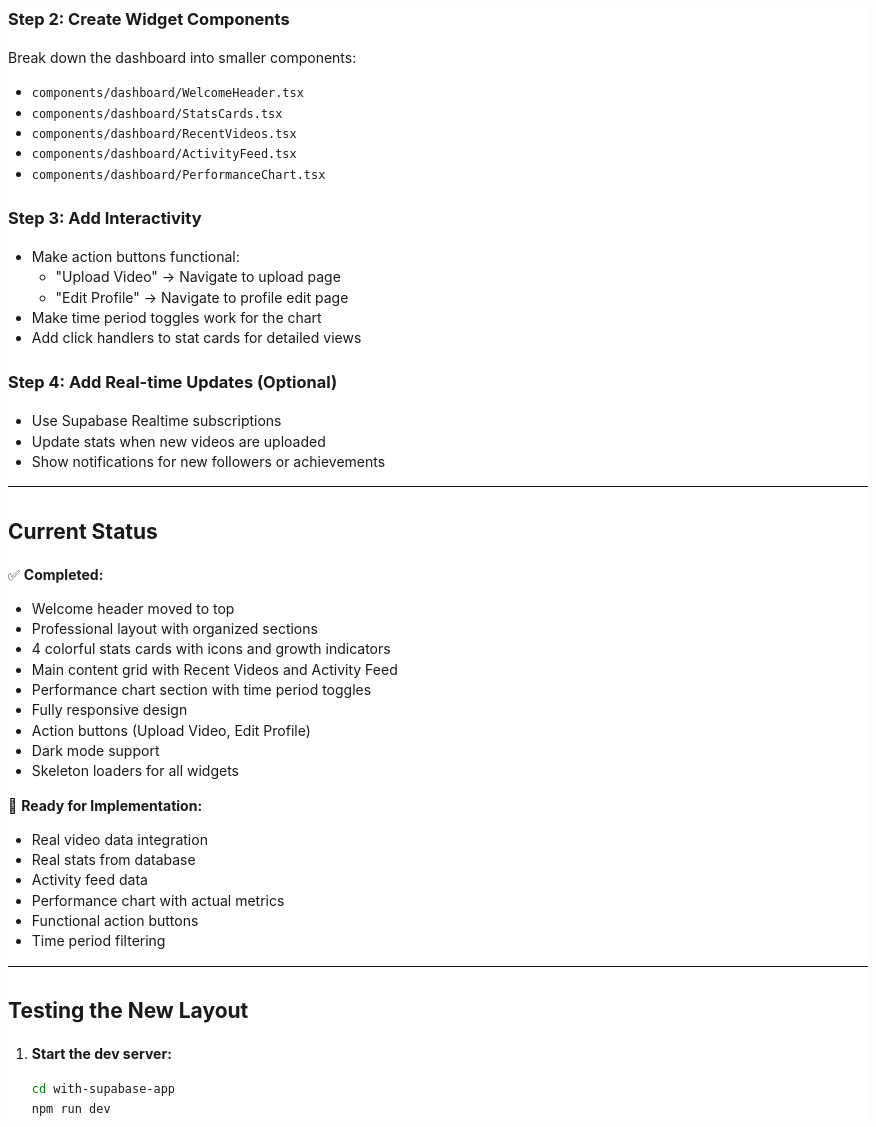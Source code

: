 ### Step 2: Create Widget Components
Break down the dashboard into smaller components:
- `components/dashboard/WelcomeHeader.tsx`
- `components/dashboard/StatsCards.tsx`
- `components/dashboard/RecentVideos.tsx`
- `components/dashboard/ActivityFeed.tsx`
- `components/dashboard/PerformanceChart.tsx`

### Step 3: Add Interactivity
- Make action buttons functional:
  - "Upload Video" → Navigate to upload page
  - "Edit Profile" → Navigate to profile edit page
- Make time period toggles work for the chart
- Add click handlers to stat cards for detailed views

### Step 4: Add Real-time Updates (Optional)
- Use Supabase Realtime subscriptions
- Update stats when new videos are uploaded
- Show notifications for new followers or achievements

---

## Current Status

✅ **Completed:**
- Welcome header moved to top
- Professional layout with organized sections
- 4 colorful stats cards with icons and growth indicators
- Main content grid with Recent Videos and Activity Feed
- Performance chart section with time period toggles
- Fully responsive design
- Action buttons (Upload Video, Edit Profile)
- Dark mode support
- Skeleton loaders for all widgets

🚧 **Ready for Implementation:**
- Real video data integration
- Real stats from database
- Activity feed data
- Performance chart with actual metrics
- Functional action buttons
- Time period filtering

---

## Testing the New Layout

1. **Start the dev server:**
   ```bash
   cd with-supabase-app
   npm run dev
   ```

